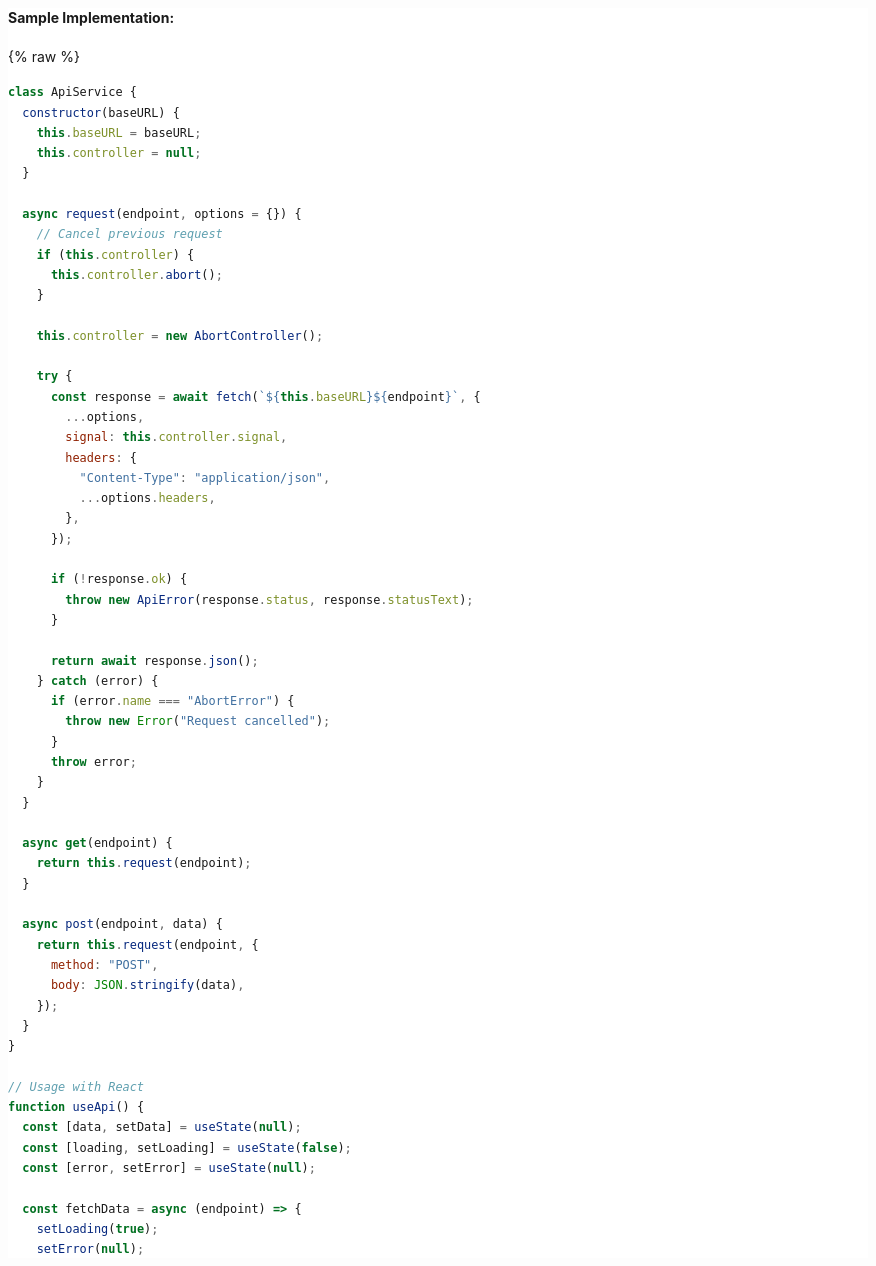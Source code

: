 #### Sample Implementation:

{% raw %}

```javascript
class ApiService {
  constructor(baseURL) {
    this.baseURL = baseURL;
    this.controller = null;
  }

  async request(endpoint, options = {}) {
    // Cancel previous request
    if (this.controller) {
      this.controller.abort();
    }

    this.controller = new AbortController();

    try {
      const response = await fetch(`${this.baseURL}${endpoint}`, {
        ...options,
        signal: this.controller.signal,
        headers: {
          "Content-Type": "application/json",
          ...options.headers,
        },
      });

      if (!response.ok) {
        throw new ApiError(response.status, response.statusText);
      }

      return await response.json();
    } catch (error) {
      if (error.name === "AbortError") {
        throw new Error("Request cancelled");
      }
      throw error;
    }
  }

  async get(endpoint) {
    return this.request(endpoint);
  }

  async post(endpoint, data) {
    return this.request(endpoint, {
      method: "POST",
      body: JSON.stringify(data),
    });
  }
}

// Usage with React
function useApi() {
  const [data, setData] = useState(null);
  const [loading, setLoading] = useState(false);
  const [error, setError] = useState(null);

  const fetchData = async (endpoint) => {
    setLoading(true);
    setError(null);

```